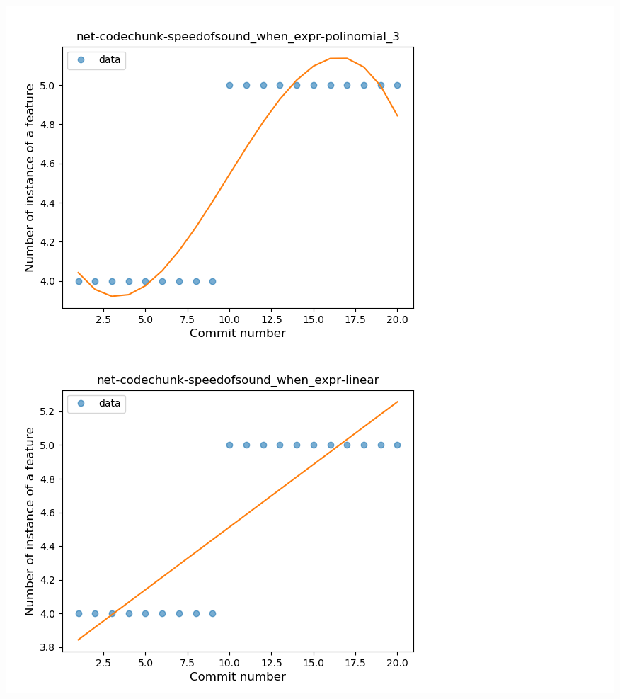 ![net-codechunk-speedofsound T11_3](../plots/net-codechunk-speedofsound_when_expr_T11_3.png)
![net-codechunk-speedofsound T1](../plots/net-codechunk-speedofsound_when_expr_T1.png)